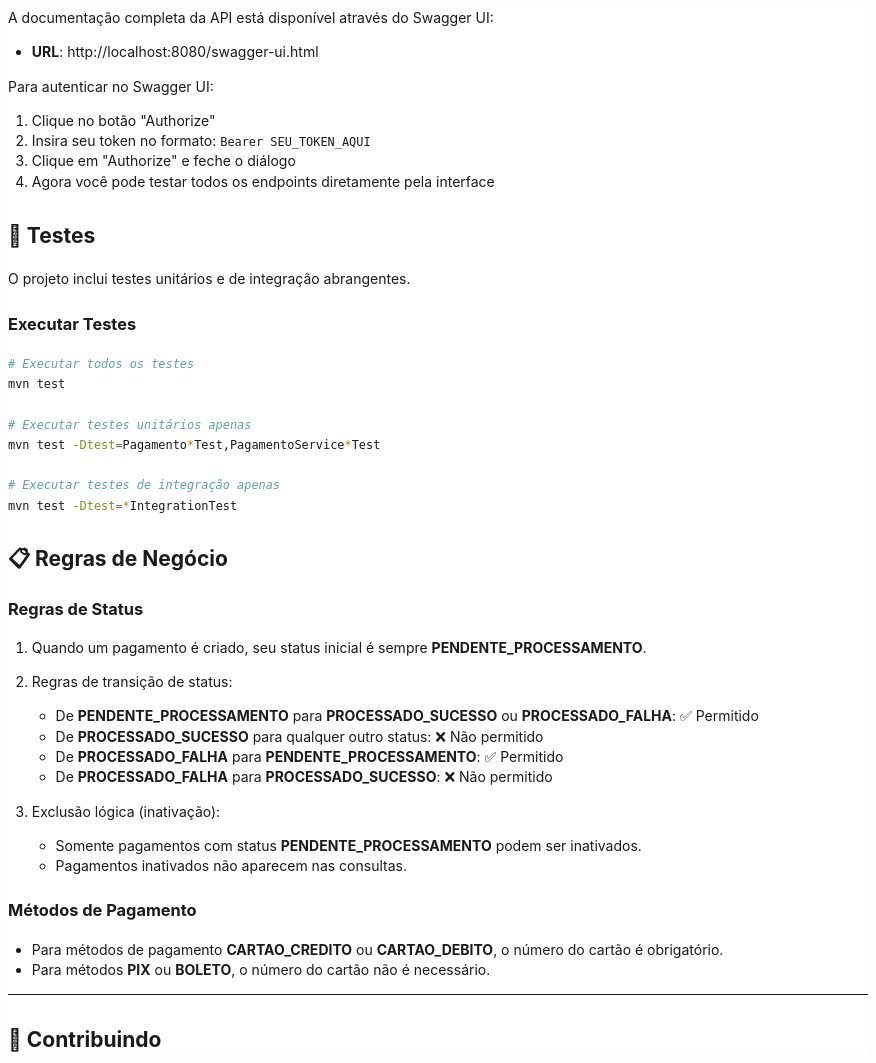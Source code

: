 A documentação completa da API está disponível através do Swagger UI:

- **URL**: http://localhost:8080/swagger-ui.html

Para autenticar no Swagger UI:
1. Clique no botão "Authorize"
2. Insira seu token no formato: `Bearer SEU_TOKEN_AQUI`
3. Clique em "Authorize" e feche o diálogo
4. Agora você pode testar todos os endpoints diretamente pela interface

## 🧪 Testes

O projeto inclui testes unitários e de integração abrangentes.

### Executar Testes

```bash
# Executar todos os testes
mvn test

# Executar testes unitários apenas
mvn test -Dtest=Pagamento*Test,PagamentoService*Test

# Executar testes de integração apenas
mvn test -Dtest=*IntegrationTest
```

## 📋 Regras de Negócio

### Regras de Status

1. Quando um pagamento é criado, seu status inicial é sempre **PENDENTE_PROCESSAMENTO**.

2. Regras de transição de status:
    - De **PENDENTE_PROCESSAMENTO** para **PROCESSADO_SUCESSO** ou **PROCESSADO_FALHA**: ✅ Permitido
    - De **PROCESSADO_SUCESSO** para qualquer outro status: ❌ Não permitido
    - De **PROCESSADO_FALHA** para **PENDENTE_PROCESSAMENTO**: ✅ Permitido
    - De **PROCESSADO_FALHA** para **PROCESSADO_SUCESSO**: ❌ Não permitido

3. Exclusão lógica (inativação):
    - Somente pagamentos com status **PENDENTE_PROCESSAMENTO** podem ser inativados.
    - Pagamentos inativados não aparecem nas consultas.

### Métodos de Pagamento

- Para métodos de pagamento **CARTAO_CREDITO** ou **CARTAO_DEBITO**, o número do cartão é obrigatório.
- Para métodos **PIX** ou **BOLETO**, o número do cartão não é necessário.

---

## 🤝 Contribuindo
